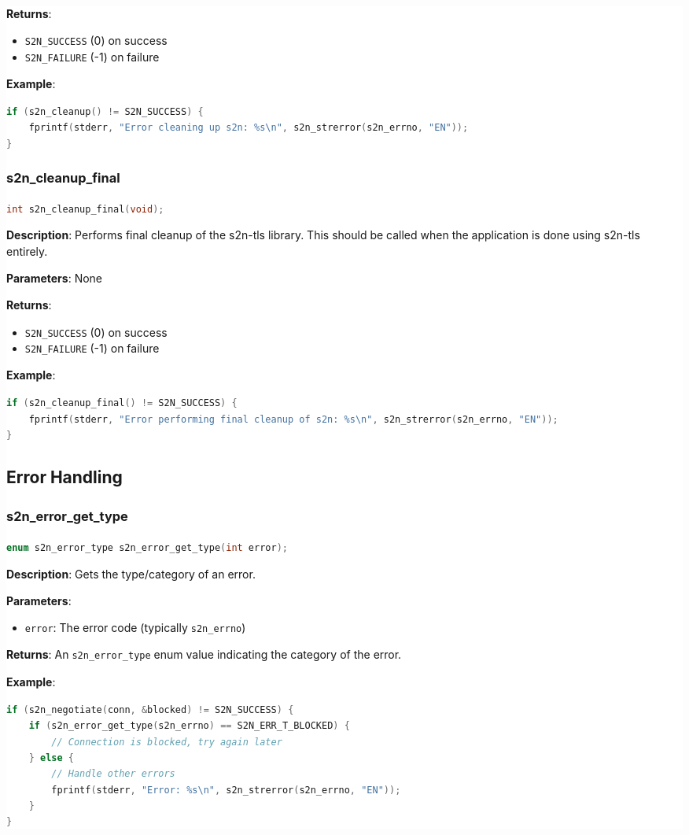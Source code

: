**Returns**:
- `S2N_SUCCESS` (0) on success
- `S2N_FAILURE` (-1) on failure

**Example**:
```c
if (s2n_cleanup() != S2N_SUCCESS) {
    fprintf(stderr, "Error cleaning up s2n: %s\n", s2n_strerror(s2n_errno, "EN"));
}
```

### s2n_cleanup_final

```c
int s2n_cleanup_final(void);
```

**Description**: Performs final cleanup of the s2n-tls library. This should be called when the application is done using s2n-tls entirely.

**Parameters**: None

**Returns**:
- `S2N_SUCCESS` (0) on success
- `S2N_FAILURE` (-1) on failure

**Example**:
```c
if (s2n_cleanup_final() != S2N_SUCCESS) {
    fprintf(stderr, "Error performing final cleanup of s2n: %s\n", s2n_strerror(s2n_errno, "EN"));
}
```

## Error Handling

### s2n_error_get_type

```c
enum s2n_error_type s2n_error_get_type(int error);
```

**Description**: Gets the type/category of an error.

**Parameters**:
- `error`: The error code (typically `s2n_errno`)

**Returns**: An `s2n_error_type` enum value indicating the category of the error.

**Example**:
```c
if (s2n_negotiate(conn, &blocked) != S2N_SUCCESS) {
    if (s2n_error_get_type(s2n_errno) == S2N_ERR_T_BLOCKED) {
        // Connection is blocked, try again later
    } else {
        // Handle other errors
        fprintf(stderr, "Error: %s\n", s2n_strerror(s2n_errno, "EN"));
    }
}
```
